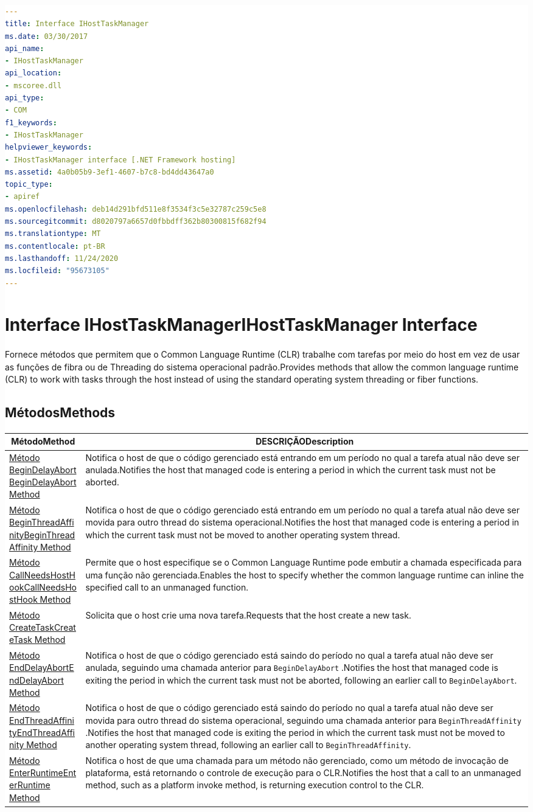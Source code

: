 ```yaml
---
title: Interface IHostTaskManager
ms.date: 03/30/2017
api_name:
- IHostTaskManager
api_location:
- mscoree.dll
api_type:
- COM
f1_keywords:
- IHostTaskManager
helpviewer_keywords:
- IHostTaskManager interface [.NET Framework hosting]
ms.assetid: 4a0b05b9-3ef1-4607-b7c8-bd4dd43647a0
topic_type:
- apiref
ms.openlocfilehash: deb14d291bfd511e8f3534f3c5e32787c259c5e8
ms.sourcegitcommit: d8020797a6657d0fbbdff362b80300815f682f94
ms.translationtype: MT
ms.contentlocale: pt-BR
ms.lasthandoff: 11/24/2020
ms.locfileid: "95673105"
---
```

# <a name="ihosttaskmanager-interface"></a><span data-ttu-id="108ff-102">Interface IHostTaskManager</span><span class="sxs-lookup"><span data-stu-id="108ff-102">IHostTaskManager Interface</span></span>

<span data-ttu-id="108ff-103">Fornece métodos que permitem que o Common Language Runtime (CLR) trabalhe com tarefas por meio do host em vez de usar as funções de fibra ou de Threading do sistema operacional padrão.</span><span class="sxs-lookup"><span data-stu-id="108ff-103">Provides methods that allow the common language runtime (CLR) to work with tasks through the host instead of using the standard operating system threading or fiber functions.</span></span>  
  
## <a name="methods"></a><span data-ttu-id="108ff-104">Métodos</span><span class="sxs-lookup"><span data-stu-id="108ff-104">Methods</span></span>  
  
|<span data-ttu-id="108ff-105">Método</span><span class="sxs-lookup"><span data-stu-id="108ff-105">Method</span></span>|<span data-ttu-id="108ff-106">DESCRIÇÃO</span><span class="sxs-lookup"><span data-stu-id="108ff-106">Description</span></span>|  
|------------|-----------------|  
|[<span data-ttu-id="108ff-107">Método BeginDelayAbort</span><span class="sxs-lookup"><span data-stu-id="108ff-107">BeginDelayAbort Method</span></span>](ihosttaskmanager-begindelayabort-method.md)|<span data-ttu-id="108ff-108">Notifica o host de que o código gerenciado está entrando em um período no qual a tarefa atual não deve ser anulada.</span><span class="sxs-lookup"><span data-stu-id="108ff-108">Notifies the host that managed code is entering a period in which the current task must not be aborted.</span></span>|  
|[<span data-ttu-id="108ff-109">Método BeginThreadAffinity</span><span class="sxs-lookup"><span data-stu-id="108ff-109">BeginThreadAffinity Method</span></span>](ihosttaskmanager-beginthreadaffinity-method.md)|<span data-ttu-id="108ff-110">Notifica o host de que o código gerenciado está entrando em um período no qual a tarefa atual não deve ser movida para outro thread do sistema operacional.</span><span class="sxs-lookup"><span data-stu-id="108ff-110">Notifies the host that managed code is entering a period in which the current task must not be moved to another operating system thread.</span></span>|  
|[<span data-ttu-id="108ff-111">Método CallNeedsHostHook</span><span class="sxs-lookup"><span data-stu-id="108ff-111">CallNeedsHostHook Method</span></span>](ihosttaskmanager-callneedshosthook-method.md)|<span data-ttu-id="108ff-112">Permite que o host especifique se o Common Language Runtime pode embutir a chamada especificada para uma função não gerenciada.</span><span class="sxs-lookup"><span data-stu-id="108ff-112">Enables the host to specify whether the common language runtime can inline the specified call to an unmanaged function.</span></span>|  
|[<span data-ttu-id="108ff-113">Método CreateTask</span><span class="sxs-lookup"><span data-stu-id="108ff-113">CreateTask Method</span></span>](ihosttaskmanager-createtask-method.md)|<span data-ttu-id="108ff-114">Solicita que o host crie uma nova tarefa.</span><span class="sxs-lookup"><span data-stu-id="108ff-114">Requests that the host create a new task.</span></span>|  
|[<span data-ttu-id="108ff-115">Método EndDelayAbort</span><span class="sxs-lookup"><span data-stu-id="108ff-115">EndDelayAbort Method</span></span>](ihosttaskmanager-enddelayabort-method.md)|<span data-ttu-id="108ff-116">Notifica o host de que o código gerenciado está saindo do período no qual a tarefa atual não deve ser anulada, seguindo uma chamada anterior para `BeginDelayAbort` .</span><span class="sxs-lookup"><span data-stu-id="108ff-116">Notifies the host that managed code is exiting the period in which the current task must not be aborted, following an earlier call to `BeginDelayAbort`.</span></span>|  
|[<span data-ttu-id="108ff-117">Método EndThreadAffinity</span><span class="sxs-lookup"><span data-stu-id="108ff-117">EndThreadAffinity Method</span></span>](ihosttaskmanager-endthreadaffinity-method.md)|<span data-ttu-id="108ff-118">Notifica o host de que o código gerenciado está saindo do período no qual a tarefa atual não deve ser movida para outro thread do sistema operacional, seguindo uma chamada anterior para `BeginThreadAffinity` .</span><span class="sxs-lookup"><span data-stu-id="108ff-118">Notifies the host that managed code is exiting the period in which the current task must not be moved to another operating system thread, following an earlier call to `BeginThreadAffinity`.</span></span>|  
|[<span data-ttu-id="108ff-119">Método EnterRuntime</span><span class="sxs-lookup"><span data-stu-id="108ff-119">EnterRuntime Method</span></span>](ihosttaskmanager-enterruntime-method.md)|<span data-ttu-id="108ff-120">Notifica o host de que uma chamada para um método não gerenciado, como um método de invocação de plataforma, está retornando o controle de execução para o CLR.</span><span class="sxs-lookup"><span data-stu-id="108ff-120">Notifies the host that a call to an unmanaged method, such as a platform invoke method, is returning execution control to the CLR.</span></span>|  